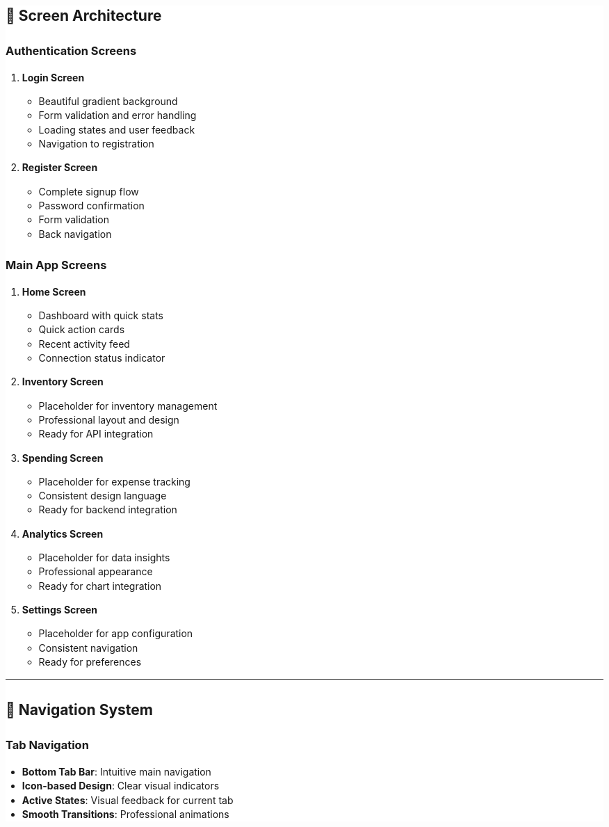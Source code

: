 
## 📱 **Screen Architecture**

### **Authentication Screens**
1. **Login Screen**
   - Beautiful gradient background
   - Form validation and error handling
   - Loading states and user feedback
   - Navigation to registration

2. **Register Screen**
   - Complete signup flow
   - Password confirmation
   - Form validation
   - Back navigation

### **Main App Screens**
1. **Home Screen**
   - Dashboard with quick stats
   - Quick action cards
   - Recent activity feed
   - Connection status indicator

2. **Inventory Screen**
   - Placeholder for inventory management
   - Professional layout and design
   - Ready for API integration

3. **Spending Screen**
   - Placeholder for expense tracking
   - Consistent design language
   - Ready for backend integration

4. **Analytics Screen**
   - Placeholder for data insights
   - Professional appearance
   - Ready for chart integration

5. **Settings Screen**
   - Placeholder for app configuration
   - Consistent navigation
   - Ready for preferences

---

## 🧭 **Navigation System**

### **Tab Navigation**
- **Bottom Tab Bar**: Intuitive main navigation
- **Icon-based Design**: Clear visual indicators
- **Active States**: Visual feedback for current tab
- **Smooth Transitions**: Professional animations
